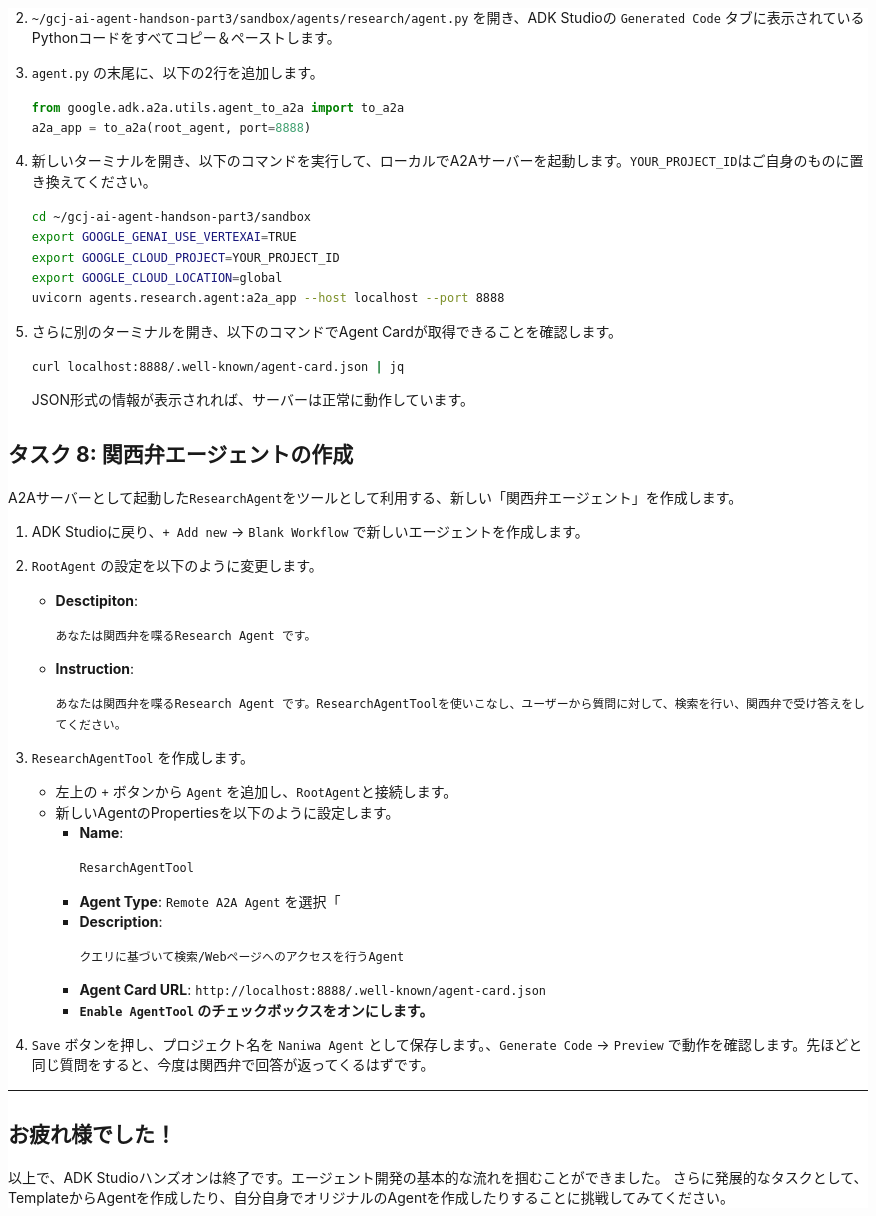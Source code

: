 2.  `~/gcj-ai-agent-handson-part3/sandbox/agents/research/agent.py` を開き、ADK Studioの `Generated Code` タブに表示されているPythonコードをすべてコピー＆ペーストします。

3.  `agent.py` の末尾に、以下の2行を追加します。
    ```python
    from google.adk.a2a.utils.agent_to_a2a import to_a2a
    a2a_app = to_a2a(root_agent, port=8888)
    ```

4.  新しいターミナルを開き、以下のコマンドを実行して、ローカルでA2Aサーバーを起動します。`YOUR_PROJECT_ID`はご自身のものに置き換えてください。
    ```bash
    cd ~/gcj-ai-agent-handson-part3/sandbox
    export GOOGLE_GENAI_USE_VERTEXAI=TRUE
    export GOOGLE_CLOUD_PROJECT=YOUR_PROJECT_ID
    export GOOGLE_CLOUD_LOCATION=global
    uvicorn agents.research.agent:a2a_app --host localhost --port 8888
    ```

5.  さらに別のターミナルを開き、以下のコマンドでAgent Cardが取得できることを確認します。
    ```bash
    curl localhost:8888/.well-known/agent-card.json | jq
    ```
    JSON形式の情報が表示されれば、サーバーは正常に動作しています。

## タスク 8: 関西弁エージェントの作成

A2Aサーバーとして起動した`ResearchAgent`をツールとして利用する、新しい「関西弁エージェント」を作成します。

1.  ADK Studioに戻り、`+ Add new` -> `Blank Workflow` で新しいエージェントを作成します。

2.  `RootAgent` の設定を以下のように変更します。
    *   **Desctipiton**:
        ```
        あなたは関西弁を喋るResearch Agent です。
        ```
    *   **Instruction**:
        ```
        あなたは関西弁を喋るResearch Agent です。ResearchAgentToolを使いこなし、ユーザーから質問に対して、検索を行い、関西弁で受け答えをしてください。
        ```

3.  `ResearchAgentTool` を作成します。
    *   左上の `+` ボタンから `Agent` を追加し、`RootAgent`と接続します。
    *   新しいAgentのPropertiesを以下のように設定します。
        *   **Name**:
            ```
            ResarchAgentTool
            ```
        *   **Agent Type**: `Remote A2A Agent` を選択「
        *   **Description**:
            ```
            クエリに基づいて検索/Webページへのアクセスを行うAgent
            ```
        *   **Agent Card URL**: `http://localhost:8888/.well-known/agent-card.json`
        *   **`Enable AgentTool` のチェックボックスをオンにします。**

4.  `Save` ボタンを押し、プロジェクト名を `Naniwa Agent` として保存します。、`Generate Code` -> `Preview` で動作を確認します。先ほどと同じ質問をすると、今度は関西弁で回答が返ってくるはずです。

---

## お疲れ様でした！

以上で、ADK Studioハンズオンは終了です。エージェント開発の基本的な流れを掴むことができました。
さらに発展的なタスクとして、TemplateからAgentを作成したり、自分自身でオリジナルのAgentを作成したりすることに挑戦してみてください。
